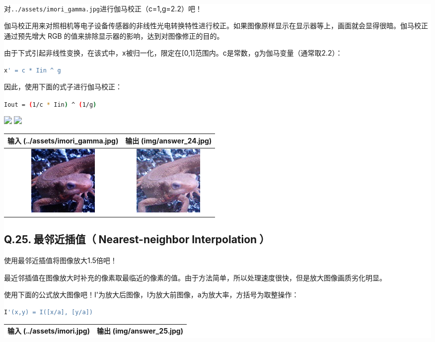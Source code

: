 对`../assets/imori_gamma.jpg`进行伽马校正（c=1,g=2.2）吧！

伽马校正用来对照相机等电子设备传感器的非线性光电转换特性进行校正。如果图像原样显示在显示器等上，画面就会显得很暗。伽马校正通过预先增大 RGB 的值来排除显示器的影响，达到对图像修正的目的。

由于下式引起非线性变换，在该式中，x被归一化，限定在[0,1]范围内。c是常数，g为伽马变量（通常取2.2）：

```bash
x' = c * Iin ^ g
```

因此，使用下面的式子进行伽马校正：

```bash
Iout = (1/c * Iin) ^ (1/g)
```

![](question_24_1.jpg) ![](question_24_2.jpg)

| 输入 (../assets/imori_gamma.jpg) | 输出 (img/answer_24.jpg) |
| :--------------------: | :--------------------------: |
|  ![](../assets/imori_gamma.jpg)  |  ![](img/answer_24.jpg)  |




## Q.25. 最邻近插值（ Nearest-neighbor Interpolation ）

使用最邻近插值将图像放大1.5倍吧！

最近邻插值在图像放大时补充的像素取最临近的像素的值。由于方法简单，所以处理速度很快，但是放大图像画质劣化明显。

使用下面的公式放大图像吧！I'为放大后图像，I为放大前图像，a为放大率，方括号为取整操作：

```bash
I'(x,y) = I([x/a], [y/a])
```
| 输入 (../assets/imori.jpg) | 输出 (img/answer_25.jpg) |
| :--------------: | :--------------------------: |